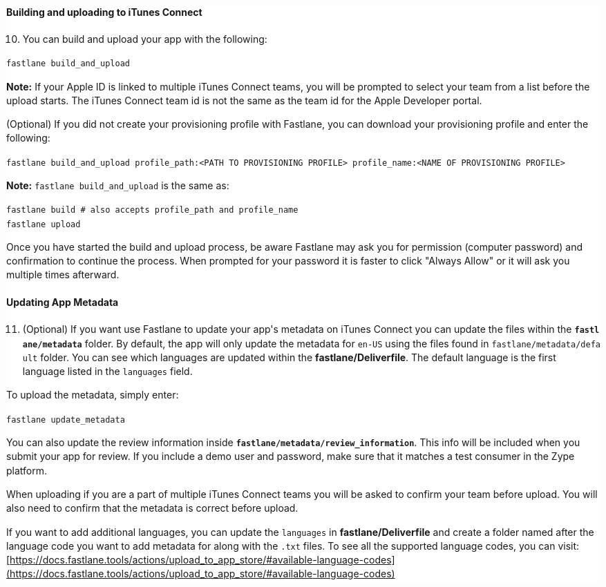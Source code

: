 #### Building and uploading to iTunes Connect

10. You can build and upload your app with the following:

```
fastlane build_and_upload
```

__Note:__ If your Apple ID is linked to multiple iTunes Connect teams, you will be prompted to select your team from a list before the upload starts. The iTunes Connect team id is not the same as the team id for the Apple Developer portal.

(Optional) If you did not create your provisioning profile with Fastlane, you can download your provisioning profile and enter the following:

```
fastlane build_and_upload profile_path:<PATH TO PROVISIONING PROFILE> profile_name:<NAME OF PROVISIONING PROFILE>
```

__Note:__ `fastlane build_and_upload` is the same as:

```
fastlane build # also accepts profile_path and profile_name
fastlane upload
```

Once you have started the build and upload process, be aware Fastlane may ask you for permission (computer password) and confirmation to continue the process. When prompted for your password it is faster to click "Always Allow" or it will ask you multiple times afterward.

#### Updating App Metadata

11. (Optional) If you want use Fastlane to update your app's metadata on iTunes Connect you can update the files within the __`fastlane/metadata`__ folder. By default, the app will only update the metadata for `en-US` using the files found in `fastlane/metadata/default` folder. You can see which languages are updated within the __fastlane/Deliverfile__. The default language is the first language listed in the `languages` field.

To upload the metadata, simply enter:

```
fastlane update_metadata
```

You can also update the review information inside __`fastlane/metadata/review_information`__. This info will be included when you submit your app for review. If you include a demo user and password, make sure that it matches a test consumer in the Zype platform.

When uploading if you are a part of multiple iTunes Connect teams you will be asked to confirm your team before upload. You will also need to confirm that the metadata is correct before upload.

If you want to add additional languages, you can update the `languages` in __fastlane/Deliverfile__ and create a folder named after the language code you want to add metadata for along with the `.txt` files. To see all the supported language codes, you can visit: [https://docs.fastlane.tools/actions/upload_to_app_store/#available-language-codes](https://docs.fastlane.tools/actions/upload_to_app_store/#available-language-codes)
